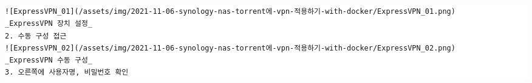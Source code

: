     ![ExpressVPN_01](/assets/img/2021-11-06-synology-nas-torrent에-vpn-적용하기-with-docker/ExpressVPN_01.png)
    _ExpressVPN 장치 설정_
    2. 수동 구성 접근
    ![ExpressVPN_02](/assets/img/2021-11-06-synology-nas-torrent에-vpn-적용하기-with-docker/ExpressVPN_02.png)
    _ExpressVPN 수동 구성_
    3. 오른쪽에 사용자명, 비밀번호 확인